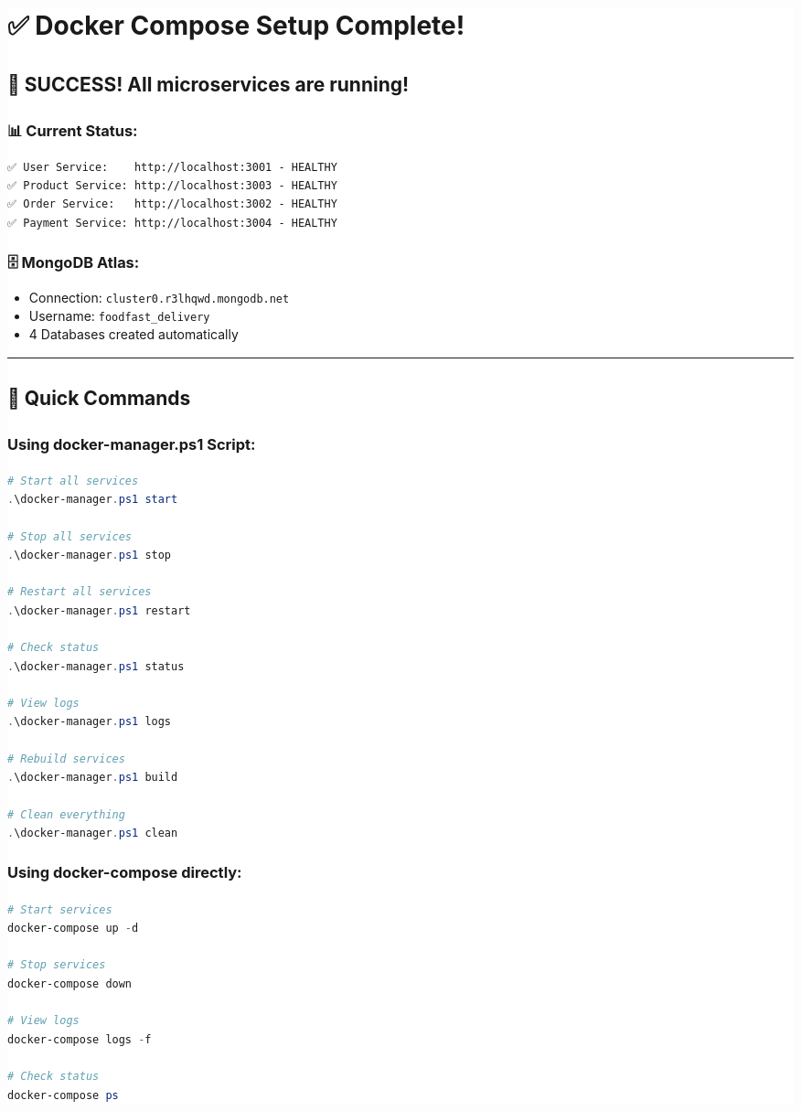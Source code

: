 # ✅ Docker Compose Setup Complete!

## 🎉 SUCCESS! All microservices are running!

### 📊 Current Status:

```
✅ User Service:    http://localhost:3001 - HEALTHY
✅ Product Service: http://localhost:3003 - HEALTHY  
✅ Order Service:   http://localhost:3002 - HEALTHY
✅ Payment Service: http://localhost:3004 - HEALTHY
```

### 🗄️ MongoDB Atlas:
- Connection: `cluster0.r3lhqwd.mongodb.net`
- Username: `foodfast_delivery`
- 4 Databases created automatically

---

## 🚀 Quick Commands

### Using docker-manager.ps1 Script:

```powershell
# Start all services
.\docker-manager.ps1 start

# Stop all services
.\docker-manager.ps1 stop

# Restart all services
.\docker-manager.ps1 restart

# Check status
.\docker-manager.ps1 status

# View logs
.\docker-manager.ps1 logs

# Rebuild services
.\docker-manager.ps1 build

# Clean everything
.\docker-manager.ps1 clean
```

### Using docker-compose directly:

```powershell
# Start services
docker-compose up -d

# Stop services
docker-compose down

# View logs
docker-compose logs -f

# Check status
docker-compose ps

```